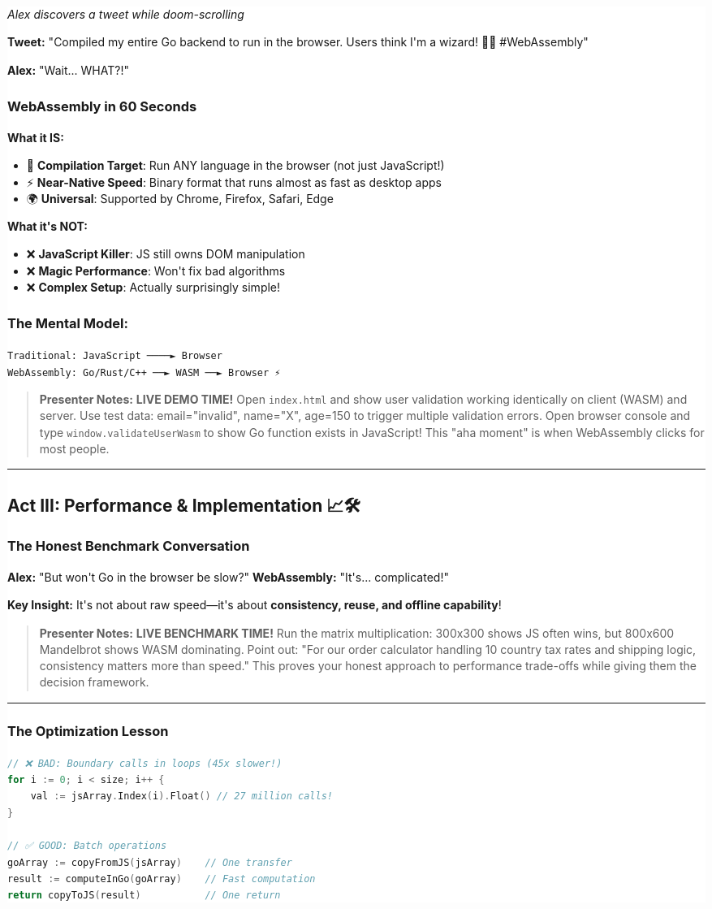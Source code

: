 *Alex discovers a tweet while doom-scrolling*

**Tweet:** "Compiled my entire Go backend to run in the browser. Users think I'm a wizard! 🧙‍♂️ #WebAssembly"

**Alex:** "Wait... WHAT?!"

### WebAssembly in 60 Seconds

**What it IS:**
- 🔧 **Compilation Target**: Run ANY language in the browser (not just JavaScript!)
- ⚡ **Near-Native Speed**: Binary format that runs almost as fast as desktop apps
- 🌍 **Universal**: Supported by Chrome, Firefox, Safari, Edge

**What it's NOT:**
- ❌ **JavaScript Killer**: JS still owns DOM manipulation
- ❌ **Magic Performance**: Won't fix bad algorithms
- ❌ **Complex Setup**: Actually surprisingly simple!

### The Mental Model:
```
Traditional: JavaScript ────► Browser
WebAssembly: Go/Rust/C++ ──► WASM ──► Browser ⚡
```

> **Presenter Notes:** **LIVE DEMO TIME!** Open `index.html` and show user validation working identically on client (WASM) and server. Use test data: email="invalid", name="X", age=150 to trigger multiple validation errors. Open browser console and type `window.validateUserWasm` to show Go function exists in JavaScript! This "aha moment" is when WebAssembly clicks for most people.

---

## Act III: Performance & Implementation 📈🛠️

### The Honest Benchmark Conversation

**Alex:** "But won't Go in the browser be slow?"
**WebAssembly:** "It's... complicated!"

**Key Insight:** It's not about raw speed—it's about **consistency, reuse, and offline capability**!

> **Presenter Notes:** **LIVE BENCHMARK TIME!** Run the matrix multiplication: 300x300 shows JS often wins, but 800x600 Mandelbrot shows WASM dominating. Point out: "For our order calculator handling 10 country tax rates and shipping logic, consistency matters more than speed." This proves your honest approach to performance trade-offs while giving them the decision framework.

---

### The Optimization Lesson

```go
// ❌ BAD: Boundary calls in loops (45x slower!)
for i := 0; i < size; i++ {
    val := jsArray.Index(i).Float() // 27 million calls!
}

// ✅ GOOD: Batch operations
goArray := copyFromJS(jsArray)    // One transfer
result := computeInGo(goArray)    // Fast computation
return copyToJS(result)           // One return
```
